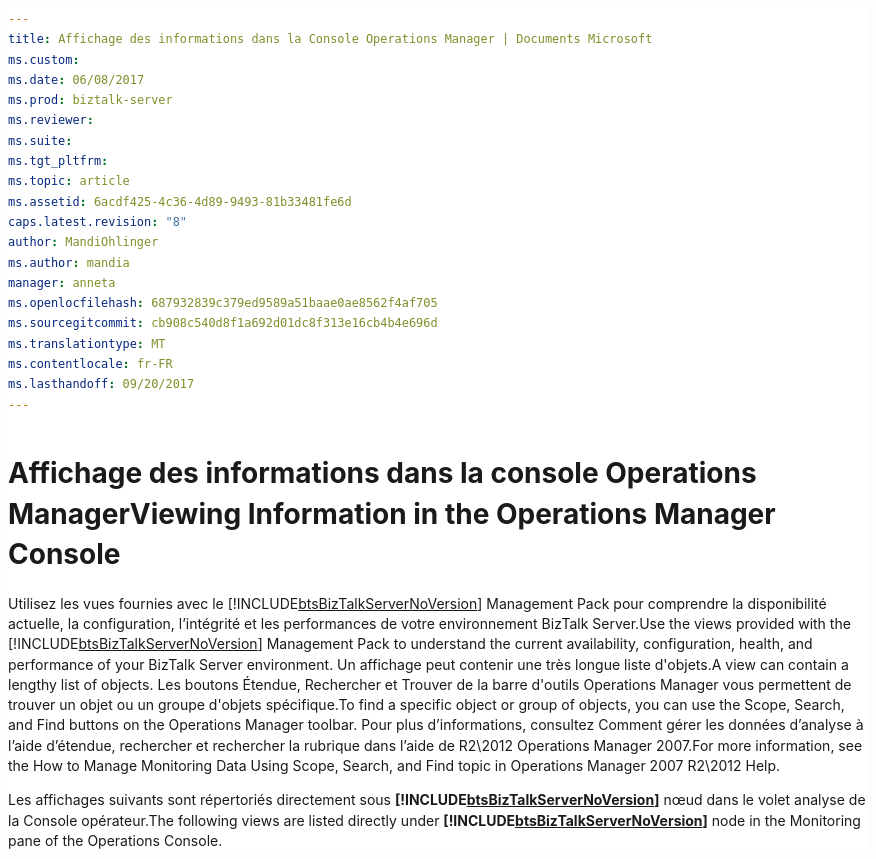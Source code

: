 ```yaml
---
title: Affichage des informations dans la Console Operations Manager | Documents Microsoft
ms.custom: 
ms.date: 06/08/2017
ms.prod: biztalk-server
ms.reviewer: 
ms.suite: 
ms.tgt_pltfrm: 
ms.topic: article
ms.assetid: 6acdf425-4c36-4d89-9493-81b33481fe6d
caps.latest.revision: "8"
author: MandiOhlinger
ms.author: mandia
manager: anneta
ms.openlocfilehash: 687932839c379ed9589a51baae0ae8562f4af705
ms.sourcegitcommit: cb908c540d8f1a692d01dc8f313e16cb4b4e696d
ms.translationtype: MT
ms.contentlocale: fr-FR
ms.lasthandoff: 09/20/2017
---
```

# <a name="viewing-information-in-the-operations-manager-console"></a><span data-ttu-id="58637-102">Affichage des informations dans la console Operations Manager</span><span class="sxs-lookup"><span data-stu-id="58637-102">Viewing Information in the Operations Manager Console</span></span>
<span data-ttu-id="58637-103">Utilisez les vues fournies avec le [!INCLUDE[btsBizTalkServerNoVersion](../includes/btsbiztalkservernoversion-md.md)] Management Pack pour comprendre la disponibilité actuelle, la configuration, l’intégrité et les performances de votre environnement BizTalk Server.</span><span class="sxs-lookup"><span data-stu-id="58637-103">Use the views provided with the [!INCLUDE[btsBizTalkServerNoVersion](../includes/btsbiztalkservernoversion-md.md)] Management Pack to understand the current availability, configuration, health, and performance of your BizTalk Server environment.</span></span> <span data-ttu-id="58637-104">Un affichage peut contenir une très longue liste d'objets.</span><span class="sxs-lookup"><span data-stu-id="58637-104">A view can contain a lengthy list of objects.</span></span> <span data-ttu-id="58637-105">Les boutons Étendue, Rechercher et Trouver de la barre d'outils Operations Manager vous permettent de trouver un objet ou un groupe d'objets spécifique.</span><span class="sxs-lookup"><span data-stu-id="58637-105">To find a specific object or group of objects, you can use the Scope, Search, and Find buttons on the Operations Manager toolbar.</span></span> <span data-ttu-id="58637-106">Pour plus d’informations, consultez Comment gérer les données d’analyse à l’aide d’étendue, rechercher et rechercher la rubrique dans l’aide de R2\2012 Operations Manager 2007.</span><span class="sxs-lookup"><span data-stu-id="58637-106">For more information, see the How to Manage Monitoring Data Using Scope, Search, and Find topic in Operations Manager 2007 R2\2012 Help.</span></span>  
  
 <span data-ttu-id="58637-107">Les affichages suivants sont répertoriés directement sous  **[!INCLUDE[btsBizTalkServerNoVersion](../includes/btsbiztalkservernoversion-md.md)]**  nœud dans le volet analyse de la Console opérateur.</span><span class="sxs-lookup"><span data-stu-id="58637-107">The following views are listed directly under **[!INCLUDE[btsBizTalkServerNoVersion](../includes/btsbiztalkservernoversion-md.md)]** node in the Monitoring pane of the Operations Console.</span></span>  
  